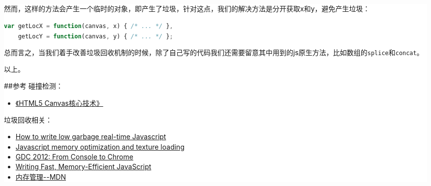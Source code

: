 然而，这样的方法会产生一个临时的对象，即产生了垃圾，针对这点，我们的解决方法是分开获取x和y，避免产生垃圾：

```javascript
var getLocX = function(canvas, x) { /* ... */ },
    getLocY = function(canvas, y) { /* ... */ };

```

总而言之，当我们着手改善垃圾回收机制的时候，除了自己写的代码我们还需要留意其中用到的js原生方法，比如数组的`splice`和`concat`。

以上。

##参考
碰撞检测：

* [《HTML5 Canvas核心技术》](http://book.douban.com/subject/24533314/)

垃圾回收相关：

* [How to write low garbage real-time Javascript](https://www.scirra.com/blog/76/how-to-write-low-garbage-real-time-javascript)
* [Javascript memory optimization and texture loading](http://blog.tojicode.com/2012/03/javascript-memory-optimization-and.html)
* [GDC 2012: From Console to Chrome](https://www.youtube.com/watch?v=XAqIpGU8ZZk)
* [Writing Fast, Memory-Efficient JavaScript](http://www.smashingmagazine.com/2012/11/05/writing-fast-memory-efficient-javascript/)
* [内存管理--MDN](https://developer.mozilla.org/zh-CN/docs/Web/JavaScript/Memory_Management)
